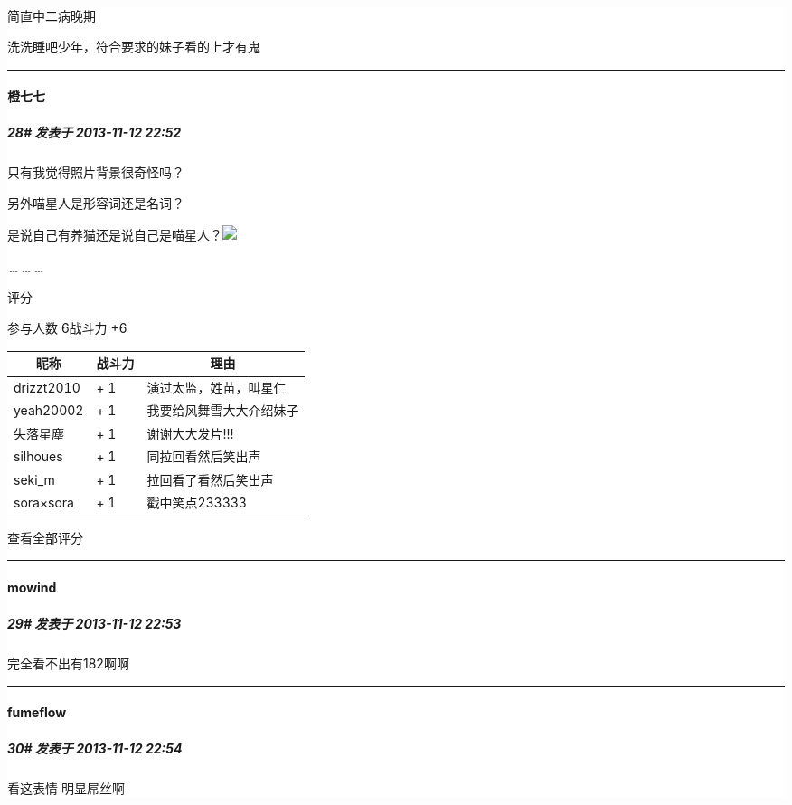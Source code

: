 简直中二病晚期

洗洗睡吧少年，符合要求的妹子看的上才有鬼


-----

####  橙七七  
##### 28#       发表于 2013-11-12 22:52


只有我觉得照片背景很奇怪吗？


另外喵星人是形容词还是名词？

是说自己有养猫还是说自己是喵星人？<img src="https://static.saraba1st.com/image/smiley/face/149.gif" referrerpolicy="no-referrer">


﹍﹍﹍

评分


 参与人数 6战斗力 +6

|昵称|战斗力|理由|
|----|---|---|
| drizzt2010| + 1|演过太监，姓苗，叫星仁|
| yeah20002| + 1|我要给风舞雪大大介绍妹子|
| 失落星塵| + 1|谢谢大大发片!!!|
| silhoues| + 1|同拉回看然后笑出声|
| seki_m| + 1|拉回看了看然后笑出声|
| sora×sora| + 1|戳中笑点233333|


查看全部评分


-----

####  mowind  
##### 29#       发表于 2013-11-12 22:53


完全看不出有182啊啊


-----

####  fumeflow  
##### 30#       发表于 2013-11-12 22:54


看这表情 明显屌丝啊
